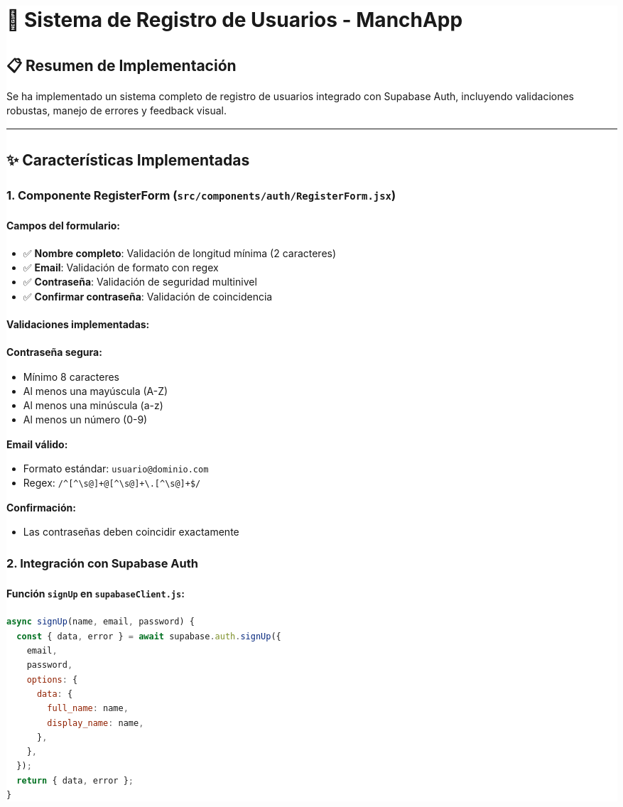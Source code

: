 # 🔐 Sistema de Registro de Usuarios - ManchApp

## 📋 Resumen de Implementación

Se ha implementado un sistema completo de registro de usuarios integrado con Supabase Auth, incluyendo validaciones robustas, manejo de errores y feedback visual.

---

## ✨ Características Implementadas

### 1. **Componente RegisterForm** (`src/components/auth/RegisterForm.jsx`)

#### Campos del formulario:

- ✅ **Nombre completo**: Validación de longitud mínima (2 caracteres)
- ✅ **Email**: Validación de formato con regex
- ✅ **Contraseña**: Validación de seguridad multinivel
- ✅ **Confirmar contraseña**: Validación de coincidencia

#### Validaciones implementadas:

**Contraseña segura:**

- Mínimo 8 caracteres
- Al menos una mayúscula (A-Z)
- Al menos una minúscula (a-z)
- Al menos un número (0-9)

**Email válido:**

- Formato estándar: `usuario@dominio.com`
- Regex: `/^[^\s@]+@[^\s@]+\.[^\s@]+$/`

**Confirmación:**

- Las contraseñas deben coincidir exactamente

### 2. **Integración con Supabase Auth**

#### Función `signUp` en `supabaseClient.js`:

```javascript
async signUp(name, email, password) {
  const { data, error } = await supabase.auth.signUp({
    email,
    password,
    options: {
      data: {
        full_name: name,
        display_name: name,
      },
    },
  });
  return { data, error };
}
```
